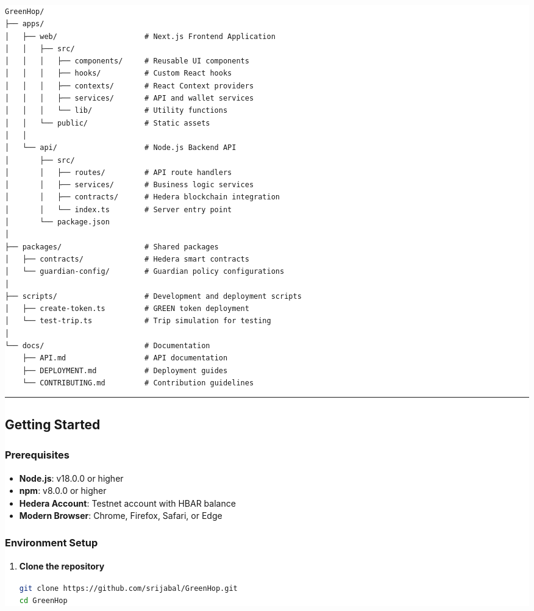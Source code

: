 ```
GreenHop/
├── apps/
│   ├── web/                    # Next.js Frontend Application
│   │   ├── src/
│   │   │   ├── components/     # Reusable UI components
│   │   │   ├── hooks/          # Custom React hooks
│   │   │   ├── contexts/       # React Context providers
│   │   │   ├── services/       # API and wallet services
│   │   │   └── lib/            # Utility functions
│   │   └── public/             # Static assets
│   │
│   └── api/                    # Node.js Backend API
│       ├── src/
│       │   ├── routes/         # API route handlers
│       │   ├── services/       # Business logic services
│       │   ├── contracts/      # Hedera blockchain integration
│       │   └── index.ts        # Server entry point
│       └── package.json
│
├── packages/                   # Shared packages
│   ├── contracts/              # Hedera smart contracts
│   └── guardian-config/        # Guardian policy configurations
│
├── scripts/                    # Development and deployment scripts
│   ├── create-token.ts         # GREEN token deployment
│   └── test-trip.ts            # Trip simulation for testing
│
└── docs/                       # Documentation
    ├── API.md                  # API documentation
    ├── DEPLOYMENT.md           # Deployment guides
    └── CONTRIBUTING.md         # Contribution guidelines
```

---

## Getting Started

### Prerequisites

- **Node.js**: v18.0.0 or higher
- **npm**: v8.0.0 or higher
- **Hedera Account**: Testnet account with HBAR balance
- **Modern Browser**: Chrome, Firefox, Safari, or Edge

### Environment Setup

1. **Clone the repository**
   ```bash
   git clone https://github.com/srijabal/GreenHop.git
   cd GreenHop
   ```
